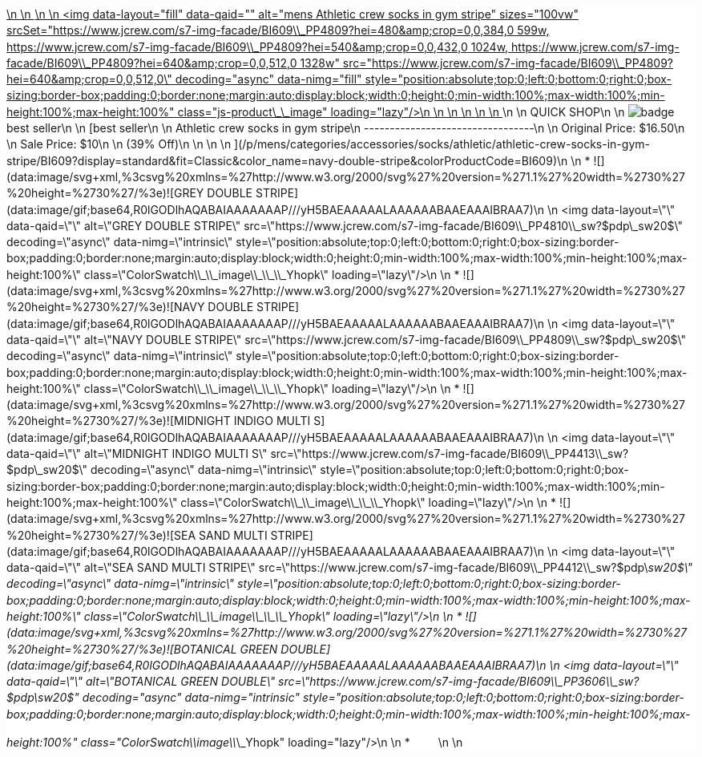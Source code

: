 [\n    \n    ![mens Athletic crew socks in gym stripe](data:image/gif;base64,R0lGODlhAQABAIAAAAAAAP///yH5BAEAAAAALAAAAAABAAEAAAIBRAA7)\n    \n    <img data-layout=\"fill\" data-qaid=\"\" alt=\"mens Athletic crew socks in gym stripe\" sizes=\"100vw\" srcSet=\"https://www.jcrew.com/s7-img-facade/BI609\\_PP4809?hei=480&amp;crop=0,0,384,0 599w, https://www.jcrew.com/s7-img-facade/BI609\\_PP4809?hei=540&amp;crop=0,0,432,0 1024w, https://www.jcrew.com/s7-img-facade/BI609\\_PP4809?hei=640&amp;crop=0,0,512,0 1328w\" src=\"https://www.jcrew.com/s7-img-facade/BI609\\_PP4809?hei=640&amp;crop=0,0,512,0\" decoding=\"async\" data-nimg=\"fill\" style=\"position:absolute;top:0;left:0;bottom:0;right:0;box-sizing:border-box;padding:0;border:none;margin:auto;display:block;width:0;height:0;min-width:100%;max-width:100%;min-height:100%;max-height:100%\" class=\"js-product\\_\\_image\" loading=\"lazy\"/>\n    \n    \n    \n    \n    \n    ](/p/mens/categories/accessories/socks/athletic/athletic-crew-socks-in-gym-stripe/BI609?display=standard&fit=Classic&color_name=navy-double-stripe&colorProductCode=BI609)\n    \n    QUICK SHOP\n    \n    ![badge](https://www.jcrew.com/s7-img-facade/TS)best seller\n    \n    [best seller\n    \n    Athletic crew socks in gym stripe\n    ---------------------------------\n    \n    Original Price: $16.50\n    \n    Sale Price: $10\n    \n    (39% Off)\n    \n    \n    \n    ](/p/mens/categories/accessories/socks/athletic/athletic-crew-socks-in-gym-stripe/BI609?display=standard&fit=Classic&color_name=navy-double-stripe&colorProductCode=BI609)\n    \n    *   ![](data:image/svg+xml,%3csvg%20xmlns=%27http://www.w3.org/2000/svg%27%20version=%271.1%27%20width=%2730%27%20height=%2730%27/%3e)![GREY DOUBLE STRIPE](data:image/gif;base64,R0lGODlhAQABAIAAAAAAAP///yH5BAEAAAAALAAAAAABAAEAAAIBRAA7)\n        \n        <img data-layout=\"\" data-qaid=\"\" alt=\"GREY DOUBLE STRIPE\" src=\"https://www.jcrew.com/s7-img-facade/BI609\\_PP4810\\_sw?$pdp\\_sw20$\" decoding=\"async\" data-nimg=\"intrinsic\" style=\"position:absolute;top:0;left:0;bottom:0;right:0;box-sizing:border-box;padding:0;border:none;margin:auto;display:block;width:0;height:0;min-width:100%;max-width:100%;min-height:100%;max-height:100%\" class=\"ColorSwatch\\_\\_image\\_\\_\\_Yhopk\" loading=\"lazy\"/>\n        \n    *   ![](data:image/svg+xml,%3csvg%20xmlns=%27http://www.w3.org/2000/svg%27%20version=%271.1%27%20width=%2730%27%20height=%2730%27/%3e)![NAVY DOUBLE STRIPE](data:image/gif;base64,R0lGODlhAQABAIAAAAAAAP///yH5BAEAAAAALAAAAAABAAEAAAIBRAA7)\n        \n        <img data-layout=\"\" data-qaid=\"\" alt=\"NAVY DOUBLE STRIPE\" src=\"https://www.jcrew.com/s7-img-facade/BI609\\_PP4809\\_sw?$pdp\\_sw20$\" decoding=\"async\" data-nimg=\"intrinsic\" style=\"position:absolute;top:0;left:0;bottom:0;right:0;box-sizing:border-box;padding:0;border:none;margin:auto;display:block;width:0;height:0;min-width:100%;max-width:100%;min-height:100%;max-height:100%\" class=\"ColorSwatch\\_\\_image\\_\\_\\_Yhopk\" loading=\"lazy\"/>\n        \n    *   ![](data:image/svg+xml,%3csvg%20xmlns=%27http://www.w3.org/2000/svg%27%20version=%271.1%27%20width=%2730%27%20height=%2730%27/%3e)![MIDNIGHT INDIGO MULTI S](data:image/gif;base64,R0lGODlhAQABAIAAAAAAAP///yH5BAEAAAAALAAAAAABAAEAAAIBRAA7)\n        \n        <img data-layout=\"\" data-qaid=\"\" alt=\"MIDNIGHT INDIGO MULTI S\" src=\"https://www.jcrew.com/s7-img-facade/BI609\\_PP4413\\_sw?$pdp\\_sw20$\" decoding=\"async\" data-nimg=\"intrinsic\" style=\"position:absolute;top:0;left:0;bottom:0;right:0;box-sizing:border-box;padding:0;border:none;margin:auto;display:block;width:0;height:0;min-width:100%;max-width:100%;min-height:100%;max-height:100%\" class=\"ColorSwatch\\_\\_image\\_\\_\\_Yhopk\" loading=\"lazy\"/>\n        \n    *   ![](data:image/svg+xml,%3csvg%20xmlns=%27http://www.w3.org/2000/svg%27%20version=%271.1%27%20width=%2730%27%20height=%2730%27/%3e)![SEA SAND MULTI STRIPE](data:image/gif;base64,R0lGODlhAQABAIAAAAAAAP///yH5BAEAAAAALAAAAAABAAEAAAIBRAA7)\n        \n        <img data-layout=\"\" data-qaid=\"\" alt=\"SEA SAND MULTI STRIPE\" src=\"https://www.jcrew.com/s7-img-facade/BI609\\_PP4412\\_sw?$pdp\\_sw20$\" decoding=\"async\" data-nimg=\"intrinsic\" style=\"position:absolute;top:0;left:0;bottom:0;right:0;box-sizing:border-box;padding:0;border:none;margin:auto;display:block;width:0;height:0;min-width:100%;max-width:100%;min-height:100%;max-height:100%\" class=\"ColorSwatch\\_\\_image\\_\\_\\_Yhopk\" loading=\"lazy\"/>\n        \n    *   ![](data:image/svg+xml,%3csvg%20xmlns=%27http://www.w3.org/2000/svg%27%20version=%271.1%27%20width=%2730%27%20height=%2730%27/%3e)![BOTANICAL GREEN DOUBLE](data:image/gif;base64,R0lGODlhAQABAIAAAAAAAP///yH5BAEAAAAALAAAAAABAAEAAAIBRAA7)\n        \n        <img data-layout=\"\" data-qaid=\"\" alt=\"BOTANICAL GREEN DOUBLE\" src=\"https://www.jcrew.com/s7-img-facade/BI609\\_PP3606\\_sw?$pdp\\_sw20$\" decoding=\"async\" data-nimg=\"intrinsic\" style=\"position:absolute;top:0;left:0;bottom:0;right:0;box-sizing:border-box;padding:0;border:none;margin:auto;display:block;width:0;height:0;min-width:100%;max-width:100%;min-height:100%;max-height:100%\" class=\"ColorSwatch\\_\\_image\\_\\_\\_Yhopk\" loading=\"lazy\"/>\n        \n    *   ![](data:image/svg+xml,%3csvg%20xmlns=%27http://www.w3.org/2000/svg%27%20version=%271.1%27%20width=%2730%27%20height=%2730%27/%3e)![WHITE NAVY DOUBLE STRIP](data:image/gif;base64,R0lGODlhAQABAIAAAAAAAP///yH5BAEAAAAALAAAAAABAAEAAAIBRAA7)\n        \n